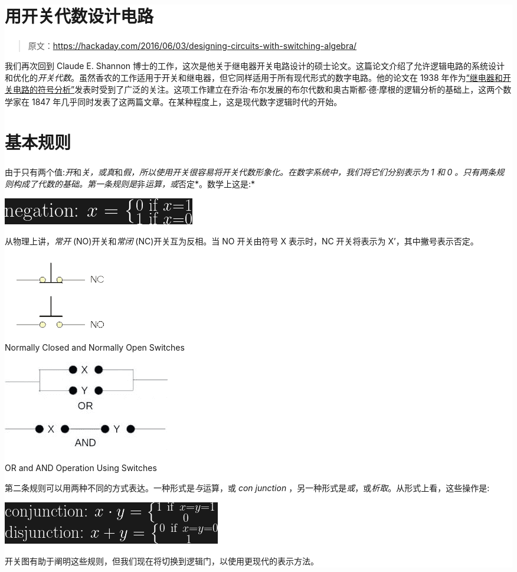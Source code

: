# 用开关代数设计电路

> 原文：<https://hackaday.com/2016/06/03/designing-circuits-with-switching-algebra/>

我们再次回到 Claude E. Shannon 博士的工作，这次是他关于继电器开关电路设计的硕士论文。这篇论文介绍了允许逻辑电路的系统设计和优化的*开关代数*。虽然香农的工作适用于开关和继电器，但它同样适用于所有现代形式的数字电路。他的论文在 1938 年作为[“继电器和开关电路的符号分析”](http://dspace.mit.edu/bitstream/handle/1721.1/11173/34541425-MIT.pdf?sequence=2)发表时受到了广泛的关注。这项工作建立在乔治·布尔发展的布尔代数和奥古斯都·德·摩根的逻辑分析的基础上，这两个数学家在 1847 年几乎同时发表了这两篇文章。在某种程度上，这是现代数字逻辑时代的开始。

# 基本规则

由于只有两个值:*开*和*关，*或*真*和*假，所以使用开关很容易将开关代数形象化。在数字系统中，我们将它们分别表示为 *1* 和 *0* 。只有两条规则构成了代数的基础。第一条规则是*非*运算，或*否定*。数学上这是:*

![\text{negation: }  x = \left \{ {  \substack{  0 \text{ if } x = 1 \\  1 \text{ if } x = 0} }  \right .  ](img/c7f664b4f957e46f4fe3813debdac233.png)

从物理上讲，*常开* (NO)开关和*常闭* (NC)开关互为反相。当 NO 开关由符号 X 表示时，NC 开关将表示为 X’，其中撇号表示否定。

[![](img/9eada5ca5280b0ff6549d7dabfa4740e.png)](https://hackaday.com/2016/06/03/designing-circuits-with-switching-algebra/no-and-nc-switches/)

Normally Closed and Normally Open Switches

[![](img/72bf25cc10da21fa04e8f51ccd56db84.png)](https://hackaday.com/2016/06/03/designing-circuits-with-switching-algebra/and-and-or-switches/)

OR and AND Operation Using Switches

第二条规则可以用两种不同的方式表达。一种形式是*与*运算，或 *con* *junction* ，另一种形式是*或*，或*析取*。从形式上看，这些操作是:

![\text{conjunction: }  x \cdot y = \left \{ {  \substack{  1 \ \text{if} \ x = y = 1 \\  0 } }  \right .  \\  \text{disjunction: }  x + y = \left \{ {  \substack{  0 \ \text{if} \ x = y = 0 \\  1 }  } \right .  ](img/6f8b241392b3296780f6c5a064db60f3.png)

开关图有助于阐明这些规则，但我们现在将切换到逻辑门，以使用更现代的表示方法。
